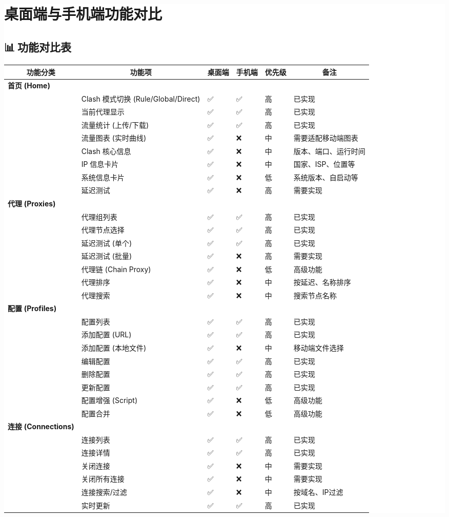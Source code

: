 # 桌面端与手机端功能对比

## 📊 功能对比表

| 功能分类 | 功能项 | 桌面端 | 手机端 | 优先级 | 备注 |
|---------|--------|--------|--------|--------|------|
| **首页 (Home)** |
| | Clash 模式切换 (Rule/Global/Direct) | ✅ | ✅ | 高 | 已实现 |
| | 当前代理显示 | ✅ | ✅ | 高 | 已实现 |
| | 流量统计 (上传/下载) | ✅ | ✅ | 高 | 已实现 |
| | 流量图表 (实时曲线) | ✅ | ❌ | 中 | 需要适配移动端图表 |
| | Clash 核心信息 | ✅ | ❌ | 中 | 版本、端口、运行时间 |
| | IP 信息卡片 | ✅ | ❌ | 中 | 国家、ISP、位置等 |
| | 系统信息卡片 | ✅ | ❌ | 低 | 系统版本、自启动等 |
| | 延迟测试 | ✅ | ❌ | 高 | 需要实现 |
| **代理 (Proxies)** |
| | 代理组列表 | ✅ | ✅ | 高 | 已实现 |
| | 代理节点选择 | ✅ | ✅ | 高 | 已实现 |
| | 延迟测试 (单个) | ✅ | ✅ | 高 | 已实现 |
| | 延迟测试 (批量) | ✅ | ❌ | 高 | 需要实现 |
| | 代理链 (Chain Proxy) | ✅ | ❌ | 低 | 高级功能 |
| | 代理排序 | ✅ | ❌ | 中 | 按延迟、名称排序 |
| | 代理搜索 | ✅ | ❌ | 中 | 搜索节点名称 |
| **配置 (Profiles)** |
| | 配置列表 | ✅ | ✅ | 高 | 已实现 |
| | 添加配置 (URL) | ✅ | ✅ | 高 | 已实现 |
| | 添加配置 (本地文件) | ✅ | ❌ | 中 | 移动端文件选择 |
| | 编辑配置 | ✅ | ✅ | 高 | 已实现 |
| | 删除配置 | ✅ | ✅ | 高 | 已实现 |
| | 更新配置 | ✅ | ✅ | 高 | 已实现 |
| | 配置增强 (Script) | ✅ | ❌ | 低 | 高级功能 |
| | 配置合并 | ✅ | ❌ | 低 | 高级功能 |
| **连接 (Connections)** |
| | 连接列表 | ✅ | ✅ | 高 | 已实现 |
| | 连接详情 | ✅ | ✅ | 高 | 已实现 |
| | 关闭连接 | ✅ | ❌ | 中 | 需要实现 |
| | 关闭所有连接 | ✅ | ❌ | 中 | 需要实现 |
| | 连接搜索/过滤 | ✅ | ❌ | 中 | 按域名、IP过滤 |
| | 实时更新 | ✅ | ✅ | 高 | 已实现 |
